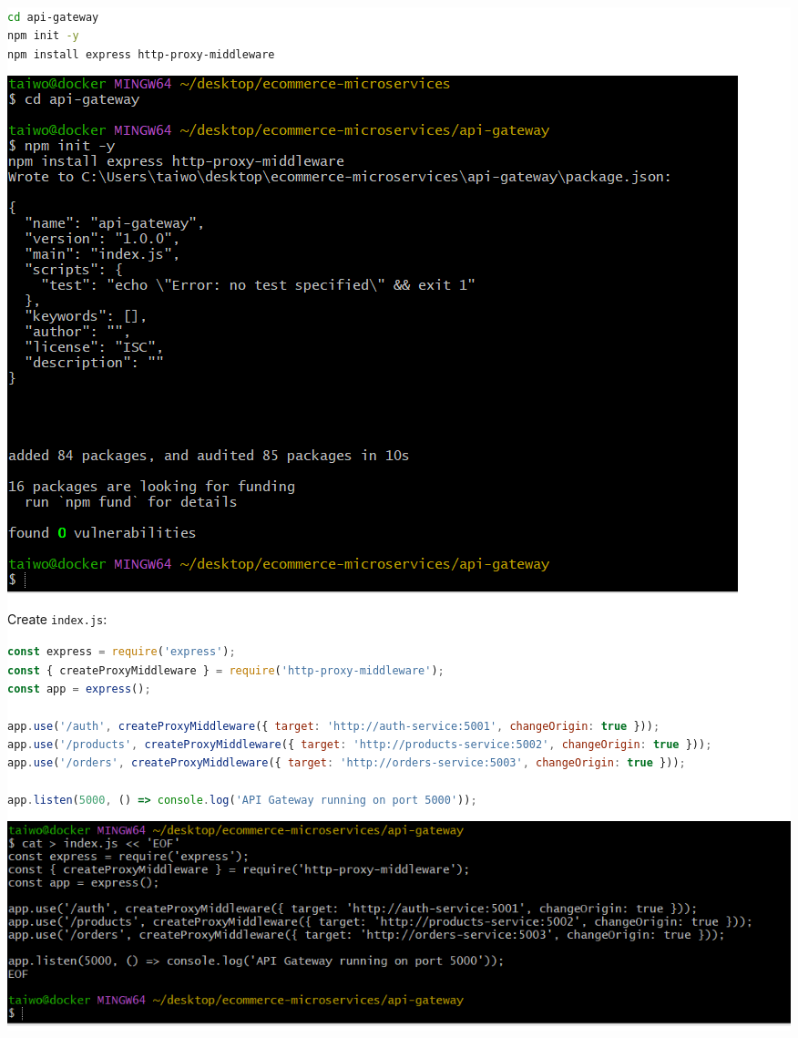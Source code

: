 ```bash
cd api-gateway
npm init -y
npm install express http-proxy-middleware
```
![image](https://github.com/Prince-Tee/microservices-docker-kubernetes/blob/main/Screenshots%20from%20my%20environment/setting%20up%20api%20gateway.png)

Create `index.js`:

```js
const express = require('express');
const { createProxyMiddleware } = require('http-proxy-middleware');
const app = express();

app.use('/auth', createProxyMiddleware({ target: 'http://auth-service:5001', changeOrigin: true }));
app.use('/products', createProxyMiddleware({ target: 'http://products-service:5002', changeOrigin: true }));
app.use('/orders', createProxyMiddleware({ target: 'http://orders-service:5003', changeOrigin: true }));

app.listen(5000, () => console.log('API Gateway running on port 5000'));
```
![image](https://github.com/Prince-Tee/microservices-docker-kubernetes/blob/main/Screenshots%20from%20my%20environment/content%20of%20index%20js%20in%20api%20gateway.png)
